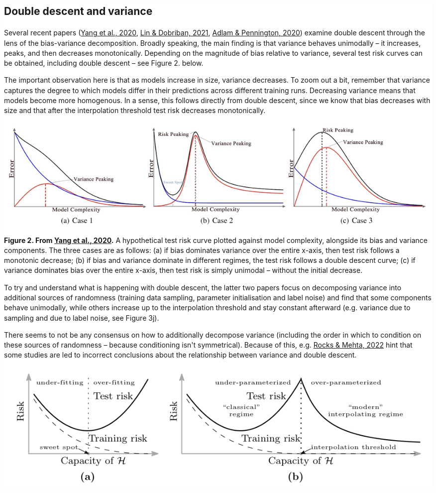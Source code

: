 ## Double descent and variance

Several recent papers ([Yang et al., 2020](https://proceedings.mlr.press/v119/yang20j/yang20j.pdf), [Lin & Dobriban, 2021](https://www.jmlr.org/papers/volume22/20-1211/20-1211.pdf), [Adlam & Pennington, 2020](https://proceedings.neurips.cc/paper/2020/file/7d420e2b2939762031eed0447a9be19f-Paper.pdf)) examine double descent through the lens of the bias-variance decomposition. Broadly speaking, the main finding is that variance behaves unimodally – it increases, peaks, and then decreases monotonically. Depending on the magnitude of bias relative to variance, several test risk curves can be obtained, including double descent – see Figure 2. below.

The important observation here is that as models increase in size, variance decreases. To zoom out a bit, remember that variance captures the degree to which models differ in their predictions across different training runs. Decreasing variance means that models become more homogenous. In a sense, this follows directly from double descent, since we know that bias decreases with size and that after the interpolation threshold test risk decreases monotonically.

![Figure 2](/images/yang2020.jpeg)

**Figure 2. From **[**Yang et al., 2020**](https://proceedings.mlr.press/v119/yang20j/yang20j.pdf)**.** A hypothetical test risk curve plotted against model complexity, alongside its bias and variance components. The three cases are as follows: (a) if bias dominates variance over the entire x-axis, then test risk follows a monotonic decrease; (b) if bias and variance dominate in different regimes, the test risk follows a double descent curve; (c) if variance dominates bias over the entire x-axis, then test risk is simply unimodal – without the initial decrease.

To try and understand what is happening with double descent, the latter two papers focus on decomposing variance into additional sources of randomness (training data sampling, parameter initialisation and label noise) and find that some components behave unimodally, while others increase up to the interpolation threshold and stay constant afterward (e.g. variance due to sampling and due to label noise, see Figure 3j). 

There seems to not be any consensus on how to additionally decompose variance (including the order in which to condition on these sources of randomness – because conditioning isn't symmetrical). Because of this, e.g. [Rocks & Mehta, 2022](https://link.aps.org/pdf/10.1103/PhysRevResearch.4.013201) hint that some studies are led to incorrect conclusions about the relationship between variance and double descent. 

![Figure 3](/images/belkin2019.jpeg)
